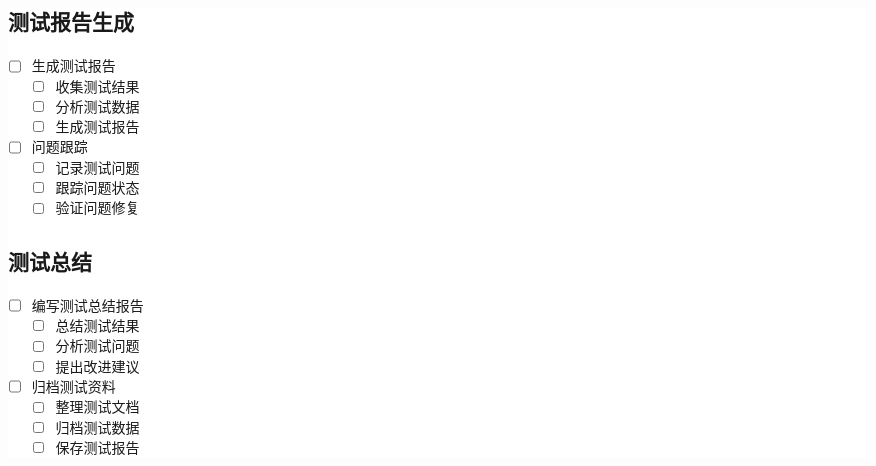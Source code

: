 ## 测试报告生成
- [ ] 生成测试报告
  - [ ] 收集测试结果
  - [ ] 分析测试数据
  - [ ] 生成测试报告
- [ ] 问题跟踪
  - [ ] 记录测试问题
  - [ ] 跟踪问题状态
  - [ ] 验证问题修复

## 测试总结
- [ ] 编写测试总结报告
  - [ ] 总结测试结果
  - [ ] 分析测试问题
  - [ ] 提出改进建议
- [ ] 归档测试资料
  - [ ] 整理测试文档
  - [ ] 归档测试数据
  - [ ] 保存测试报告 